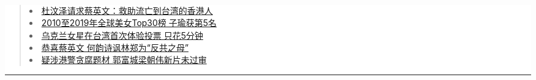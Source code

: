 > <li><a href="http://www.epochtimes.com/gb/20/1/12/n11788333.htm">杜汶泽请求蔡英文：救助流亡到台湾的香港人</a></li>
> <li><a href="http://www.epochtimes.com/gb/20/1/11/n11784585.htm">2010至2019年全球美女Top30榜 子瑜获第5名</a></li>
> <li><a href="http://www.epochtimes.com/gb/20/1/12/n11786823.htm">乌克兰女星在台湾首次体验投票 只花5分钟</a></li>
> <li><a href="http://www.epochtimes.com/gb/20/1/12/n11788080.htm">恭喜蔡英文 何韵诗讽林郑为“反共之母”</a></li>
> <li><a href="http://www.epochtimes.com/gb/20/1/12/n11788570.htm">疑涉港警贪腐题材 郭富城梁朝伟新片未过审</a></li>
<hr>
